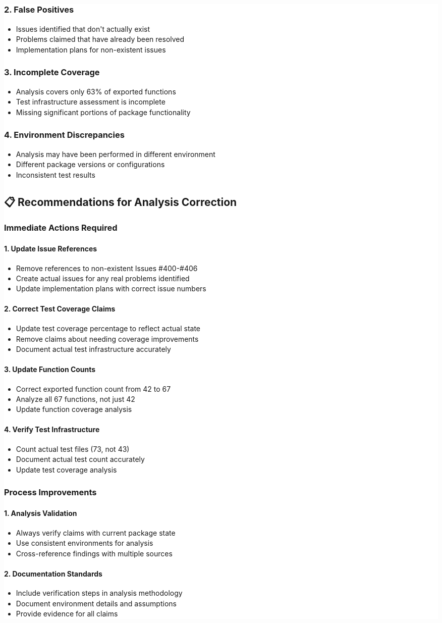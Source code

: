 ### **2. False Positives**
- Issues identified that don't actually exist
- Problems claimed that have already been resolved
- Implementation plans for non-existent issues

### **3. Incomplete Coverage**
- Analysis covers only 63% of exported functions
- Test infrastructure assessment is incomplete
- Missing significant portions of package functionality

### **4. Environment Discrepancies**
- Analysis may have been performed in different environment
- Different package versions or configurations
- Inconsistent test results

## 📋 **Recommendations for Analysis Correction**

### **Immediate Actions Required**

#### **1. Update Issue References**
- Remove references to non-existent Issues #400-#406
- Create actual issues for any real problems identified
- Update implementation plans with correct issue numbers

#### **2. Correct Test Coverage Claims**
- Update test coverage percentage to reflect actual state
- Remove claims about needing coverage improvements
- Document actual test infrastructure accurately

#### **3. Update Function Counts**
- Correct exported function count from 42 to 67
- Analyze all 67 functions, not just 42
- Update function coverage analysis

#### **4. Verify Test Infrastructure**
- Count actual test files (73, not 43)
- Document actual test count accurately
- Update test coverage analysis

### **Process Improvements**

#### **1. Analysis Validation**
- Always verify claims with current package state
- Use consistent environments for analysis
- Cross-reference findings with multiple sources

#### **2. Documentation Standards**
- Include verification steps in analysis methodology
- Document environment details and assumptions
- Provide evidence for all claims
